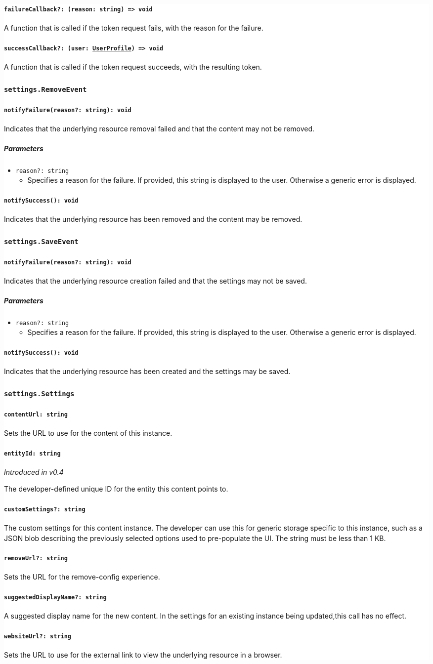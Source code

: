 #### `failureCallback?: (reason: string) => void`
A function that is called if the token request fails, with the reason for the failure.

#### `successCallback?: (user: `[`UserProfile`](#authentication.UserProfile)`) => void`
A function that is called if the token request succeeds, with the resulting token.

### <a name="settings.RemoveEvent"></a>`settings.RemoveEvent`

#### `notifyFailure(reason?: string): void`
Indicates that the underlying resource removal failed and that the content may not be removed.

##### Parameters
* `reason?: string`
    * Specifies a reason for the failure. If provided, this string is displayed to the user. Otherwise a generic error is displayed.

#### `notifySuccess(): void`
Indicates that the underlying resource has been removed and the content may be removed.

### <a name="settings.SaveEvent"></a>`settings.SaveEvent`

#### `notifyFailure(reason?: string): void`
Indicates that the underlying resource creation failed and that the settings may not be saved.

##### Parameters
* `reason?: string`
    * Specifies a reason for the failure. If provided, this string is displayed to the user. Otherwise a generic error is displayed.

#### `notifySuccess(): void`
Indicates that the underlying resource has been created and the settings may be saved.

### <a name="settings.Settings"></a>`settings.Settings`

#### `contentUrl: string`
Sets the URL to use for the content of this instance.

#### `entityId: string`
_Introduced in v0.4_

The developer-defined unique ID for the entity this content points to.

#### `customSettings?: string`
The custom settings for this content instance. The developer can use this for generic storage specific to this instance, such as a JSON blob describing the previously selected options used to pre-populate the UI. The string must be less than 1 KB.

#### `removeUrl?: string`
Sets the URL for the remove-config experience.

#### `suggestedDisplayName?: string`
A suggested display name for the new content. In the settings for an existing instance being updated,this call has no effect.

#### `websiteUrl?: string`
Sets the URL to use for the external link to view the underlying resource in a browser.
